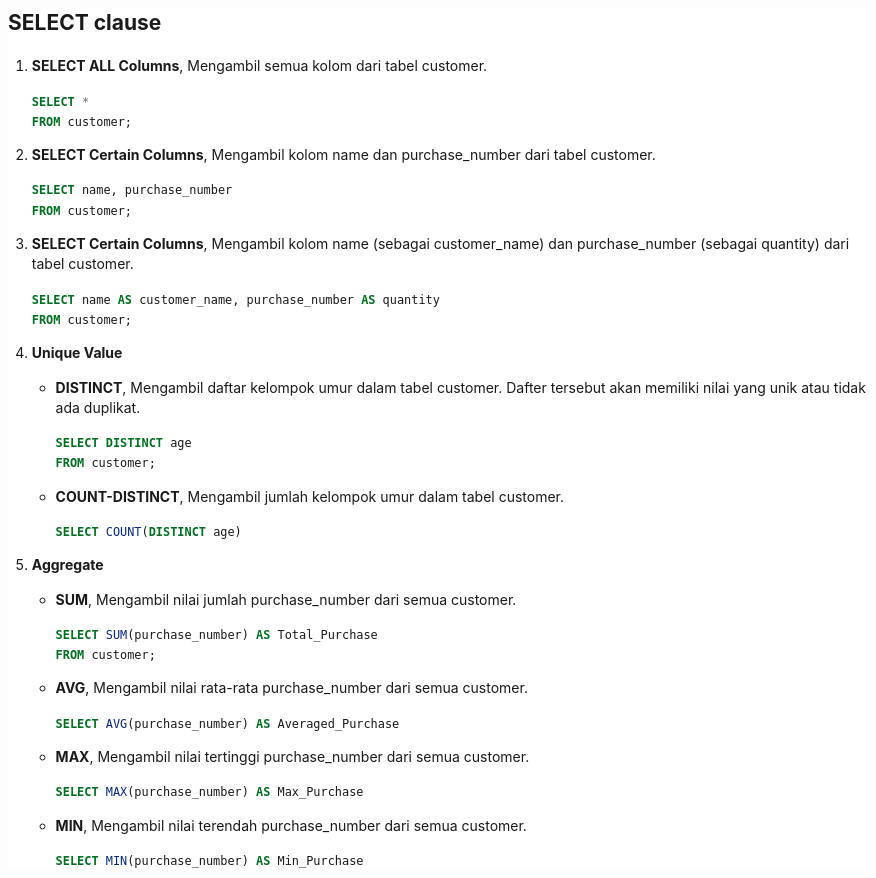 ## SELECT clause

1. **SELECT ALL Columns**, Mengambil semua kolom dari tabel customer.
    ```sql
    SELECT *
    FROM customer;
    ```
2. **SELECT Certain Columns**, Mengambil kolom name dan purchase_number dari tabel customer.
    ```sql
    SELECT name, purchase_number
    FROM customer;
    ```

3. **SELECT Certain Columns**, Mengambil kolom name (sebagai customer_name) dan purchase_number (sebagai quantity) dari tabel customer.
    ```sql
    SELECT name AS customer_name, purchase_number AS quantity
    FROM customer;
    ```

4. **Unique Value**

    * **DISTINCT**, Mengambil daftar kelompok umur dalam tabel customer. Dafter tersebut akan memiliki nilai yang unik atau tidak ada duplikat.
        ```sql
        SELECT DISTINCT age
        FROM customer;
        ```
    
    * **COUNT-DISTINCT**, Mengambil jumlah kelompok umur dalam tabel customer.
        ```sql
        SELECT COUNT(DISTINCT age)
        ```

5. **Aggregate**

    * **SUM**, Mengambil nilai jumlah purchase_number dari semua customer.
        ```sql
        SELECT SUM(purchase_number) AS Total_Purchase
        FROM customer;
        ```
    
    * **AVG**, Mengambil nilai rata-rata purchase_number dari semua customer.
        ```sql
        SELECT AVG(purchase_number) AS Averaged_Purchase
        ```
    
    * **MAX**, Mengambil nilai tertinggi purchase_number dari semua customer.
        ```sql
        SELECT MAX(purchase_number) AS Max_Purchase
        ```
    
    * **MIN**, Mengambil nilai terendah purchase_number dari semua customer.
        ```sql
        SELECT MIN(purchase_number) AS Min_Purchase
        ```
    
